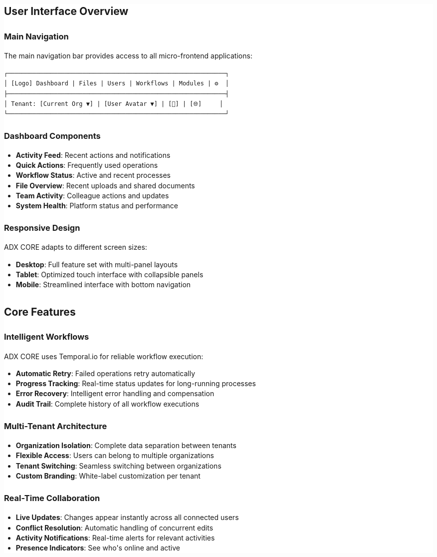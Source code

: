 ## User Interface Overview

### Main Navigation

The main navigation bar provides access to all micro-frontend applications:

```
┌─────────────────────────────────────────────────────────────┐
│ [Logo] Dashboard | Files | Users | Workflows | Modules | ⚙️  │
├─────────────────────────────────────────────────────────────┤
│ Tenant: [Current Org ▼] | [User Avatar ▼] | [🔔] | [🌐]     │
└─────────────────────────────────────────────────────────────┘
```

### Dashboard Components

- **Activity Feed**: Recent actions and notifications
- **Quick Actions**: Frequently used operations
- **Workflow Status**: Active and recent processes
- **File Overview**: Recent uploads and shared documents
- **Team Activity**: Colleague actions and updates
- **System Health**: Platform status and performance

### Responsive Design

ADX CORE adapts to different screen sizes:
- **Desktop**: Full feature set with multi-panel layouts
- **Tablet**: Optimized touch interface with collapsible panels
- **Mobile**: Streamlined interface with bottom navigation

## Core Features

### Intelligent Workflows

ADX CORE uses Temporal.io for reliable workflow execution:

- **Automatic Retry**: Failed operations retry automatically
- **Progress Tracking**: Real-time status updates for long-running processes
- **Error Recovery**: Intelligent error handling and compensation
- **Audit Trail**: Complete history of all workflow executions

### Multi-Tenant Architecture

- **Organization Isolation**: Complete data separation between tenants
- **Flexible Access**: Users can belong to multiple organizations
- **Tenant Switching**: Seamless switching between organizations
- **Custom Branding**: White-label customization per tenant

### Real-Time Collaboration

- **Live Updates**: Changes appear instantly across all connected users
- **Conflict Resolution**: Automatic handling of concurrent edits
- **Activity Notifications**: Real-time alerts for relevant activities
- **Presence Indicators**: See who's online and active
